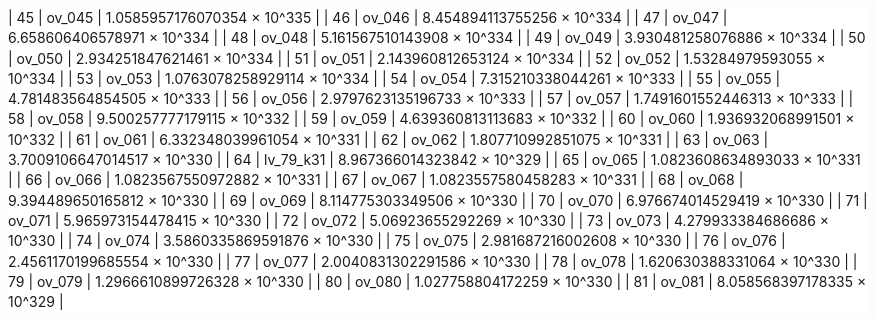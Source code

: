 | 45 | ov_045 | 1.0585957176070354 × 10^335 |
| 46 | ov_046 | 8.454894113755256 × 10^334 |
| 47 | ov_047 | 6.658606406578971 × 10^334 |
| 48 | ov_048 | 5.161567510143908 × 10^334 |
| 49 | ov_049 | 3.930481258076886 × 10^334 |
| 50 | ov_050 | 2.934251847621461 × 10^334 |
| 51 | ov_051 | 2.143960812653124 × 10^334 |
| 52 | ov_052 | 1.53284979593055 × 10^334 |
| 53 | ov_053 | 1.0763078258929114 × 10^334 |
| 54 | ov_054 | 7.315210338044261 × 10^333 |
| 55 | ov_055 | 4.781483564854505 × 10^333 |
| 56 | ov_056 | 2.9797623135196733 × 10^333 |
| 57 | ov_057 | 1.7491601552446313 × 10^333 |
| 58 | ov_058 | 9.500257777179115 × 10^332 |
| 59 | ov_059 | 4.639360813113683 × 10^332 |
| 60 | ov_060 | 1.936932068991501 × 10^332 |
| 61 | ov_061 | 6.332348039961054 × 10^331 |
| 62 | ov_062 | 1.807710992851075 × 10^331 |
| 63 | ov_063 | 3.7009106647014517 × 10^330 |
| 64 | lv_79_k31 | 8.967366014323842 × 10^329 |
| 65 | ov_065 | 1.0823608634893033 × 10^331 |
| 66 | ov_066 | 1.0823567550972882 × 10^331 |
| 67 | ov_067 | 1.0823557580458283 × 10^331 |
| 68 | ov_068 | 9.394489650165812 × 10^330 |
| 69 | ov_069 | 8.114775303349506 × 10^330 |
| 70 | ov_070 | 6.976674014529419 × 10^330 |
| 71 | ov_071 | 5.965973154478415 × 10^330 |
| 72 | ov_072 | 5.06923655292269 × 10^330 |
| 73 | ov_073 | 4.279933384686686 × 10^330 |
| 74 | ov_074 | 3.5860335869591876 × 10^330 |
| 75 | ov_075 | 2.981687216002608 × 10^330 |
| 76 | ov_076 | 2.4561170199685554 × 10^330 |
| 77 | ov_077 | 2.0040831302291586 × 10^330 |
| 78 | ov_078 | 1.620630388331064 × 10^330 |
| 79 | ov_079 | 1.2966610899726328 × 10^330 |
| 80 | ov_080 | 1.027758804172259 × 10^330 |
| 81 | ov_081 | 8.058568397178335 × 10^329 |